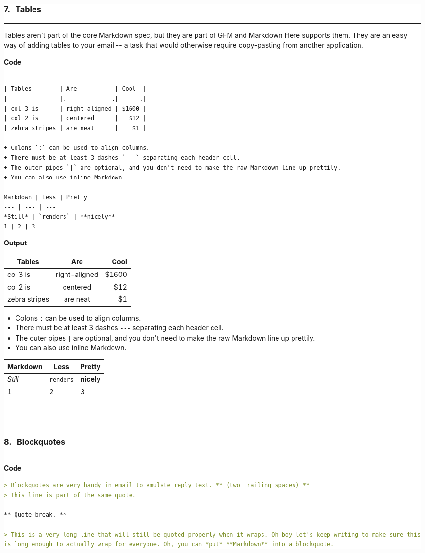### **7. &nbsp; Tables**
- - -

Tables aren't part of the core Markdown spec, but they are part of GFM and Markdown Here supports them.
They are an easy way of adding tables to your email -- a task that would otherwise require copy-pasting from another application.

**Code**

````

| Tables        | Are           | Cool  |
| ------------- |:-------------:| -----:|
| col 3 is      | right-aligned | $1600 |
| col 2 is      | centered      |   $12 |
| zebra stripes | are neat      |    $1 |

+ Colons `:` can be used to align columns.
+ There must be at least 3 dashes `---` separating each header cell.
+ The outer pipes `|` are optional, and you don't need to make the raw Markdown line up prettily.
+ You can also use inline Markdown.

Markdown | Less | Pretty
--- | --- | ---
*Still* | `renders` | **nicely**
1 | 2 | 3
````

**Output**

| Tables        | Are           | Cool  |
| ------------- |:-------------:| -----:|
| col 3 is      | right-aligned | $1600 |
| col 2 is      | centered      |   $12 |
| zebra stripes | are neat      |    $1 |

+ Colons `:` can be used to align columns.
+ There must be at least 3 dashes `---` separating each header cell.
+ The outer pipes `|` are optional, and you don't need to make the raw Markdown line up prettily.
+ You can also use inline Markdown.

Markdown | Less | Pretty
--- | --- | ---
*Still* | `renders` | **nicely**
1 | 2 | 3

<br><br>

### **8. &nbsp; Blockquotes**
- - -

**Code**
```markdown
> Blockquotes are very handy in email to emulate reply text. **_(two trailing spaces)_**  
> This line is part of the same quote.

**_Quote break._**

> This is a very long line that will still be quoted properly when it wraps. Oh boy let's keep writing to make sure this is long enough to actually wrap for everyone. Oh, you can *put* **Markdown** into a blockquote.
```
